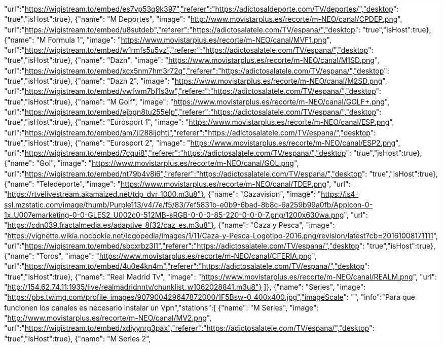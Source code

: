 "url":"https://wigistream.to/embed/es7vp53q9k397","referer":"https://adictosaldeporte.com/TV/deportes/","desktop": "true","isHost":true},
{"name": "M Deportes",
"image": "http://www.movistarplus.es/recorte/m-NEO/canal/CPDEP.png",
"url":"https://wigistream.to/embed/u8sutdeb","referer":"https://adictosalatele.com/TV/espana/","desktop": "true","isHost":true},
{"name": "M Formula 1",
"image": "https://www.movistarplus.es/recorte/m-NEO/canal/MVF1.png",
"url":"https://wigistream.to/embed/w1rmfs5u5vz","referer":"https://adictosalatele.com/TV/espana/","desktop": "true","isHost":true},
{"name": "Dazn",
"image": "https://www.movistarplus.es/recorte/m-NEO/canal/M1SD.png",
"url":"https://wigistream.to/embed/xcx5nm7hm3r72q","referer":"https://adictosalatele.com/TV/espana/","desktop": "true","isHost":true},
{"name": "Dazn 2",
"image": "https://www.movistarplus.es/recorte/m-NEO/canal/M2SD.png",
"url":"https://wigistream.to/embed/vwfwm7bf1s3w","referer":"https://adictosalatele.com/TV/espana/","desktop": "true","isHost":true},
{"name": "M Golf",
"image": "https://www.movistarplus.es/recorte/m-NEO/canal/GOLF+.png",
"url":"https://wigistream.to/embed/ejbgn8tu255elp","referer":"https://adictosalatele.com/TV/espana/","desktop": "true","isHost":true},
{"name": "Eurosport 1",
"image": "https://www.movistarplus.es/recorte/m-NEO/canal/ESP.png",
"url":"https://wigistream.to/embed/am7jl288ljqhtj","referer":"https://adictosalatele.com/TV/espana/","desktop": "true","isHost":true},
{"name": "Eurosport 2",
"image": "https://www.movistarplus.es/recorte/m-NEO/canal/ESP2.png",
"url":"https://wigistream.to/embed/7cqui8","referer":"https://adictosalatele.com/TV/espana/","desktop": "true","isHost":true},
{"name": "Gol",
"image": "https://www.movistarplus.es/recorte/m-NEO/canal/GOL.png",
"url":"https://wigistream.to/embed/nt79b4v8i6","referer":"https://adictosalatele.com/TV/espana/","desktop": "true","isHost":true},
{"name": "Teledeporte",
"image": "https://www.movistarplus.es/recorte/m-NEO/canal/TDEP.png",
"url": "https://rtvelivestream.akamaized.net/tdp_dvr_1000.m3u8"},
{"name": "Cazavision",
"image": "https://is4-ssl.mzstatic.com/image/thumb/Purple113/v4/7e/f5/83/7ef5831b-e0b9-6bad-8b8c-6a259b99a0fb/AppIcon-0-1x_U007emarketing-0-0-GLES2_U002c0-512MB-sRGB-0-0-0-85-220-0-0-0-7.png/1200x630wa.png",
"url": "https://cdn039.fractalmedia.es/adaptive_8f32/caz_es.m3u8"},
{"name": "Caza y Pesca",
"image": "https://vignette.wikia.nocookie.net/logopedia/images/1/11/Caza-y-Pesca-Logotipo-2016.png/revision/latest?cb=20161008171111",
"url":"https://wigistream.to/embed/sbcxrbz3l1","referer":"https://adictosalatele.com/TV/espana/","desktop": "true","isHost":true},
{"name": "Toros",
"image": "https://www.movistarplus.es/recorte/m-NEO/canal/CFERIA.png",
"url":"https://wigistream.to/embed/4u0e4kn4m","referer":"https://adictosalatele.com/TV/espana/","desktop": "true","isHost":true},
{"name": "Real Madrid Tv",
"image": "https://www.movistarplus.es/recorte/m-NEO/canal/REALM.png",
"url": "http://154.62.74.11:1935/live/realmadridnntv/chunklist_w1062028841.m3u8"}
]},
{"name": "Series",
"image": "https://pbs.twimg.com/profile_images/907900429647872000/1F5Bsw-0_400x400.jpg","imageScale": "",
"info":"Para que funcionen los canales es necesario instalar un Vpn","stations":[
{"name": "M Series",
"image": "http://www.movistarplus.es/recorte/m-NEO/canal/MV2.png",
"url":"https://wigistream.to/embed/xdiyynrg3pax","referer":"https://adictosalatele.com/TV/espana/","desktop": "true","isHost":true},
{"name": "M Series 2",